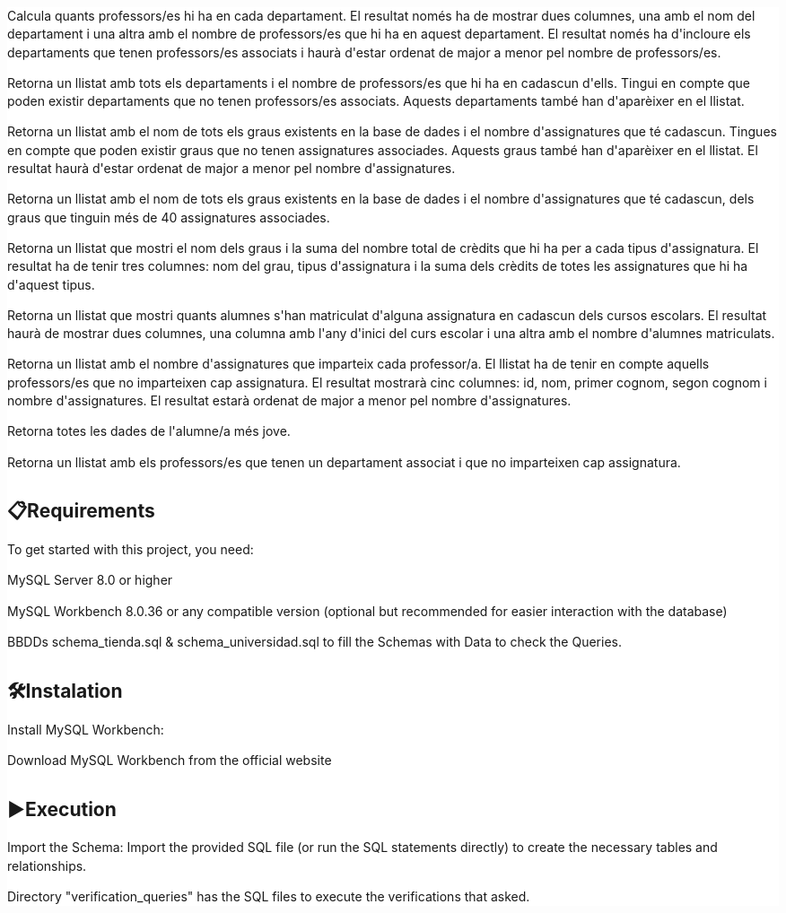 Calcula quants professors/es hi ha en cada departament. El resultat només ha de mostrar dues columnes, una amb el nom del departament i una altra amb el nombre de professors/es que hi ha en aquest departament. El resultat només ha d'incloure els departaments que tenen professors/es associats i haurà d'estar ordenat de major a menor pel nombre de professors/es.

Retorna un llistat amb tots els departaments i el nombre de professors/es que hi ha en cadascun d'ells. Tingui en compte que poden existir departaments que no tenen 
professors/es associats. Aquests departaments també han d'aparèixer en el llistat.

Retorna un llistat amb el nom de tots els graus existents en la base de dades i el nombre d'assignatures que té cadascun. Tingues en compte que poden existir graus que no tenen assignatures associades. Aquests graus també han d'aparèixer en el llistat. El resultat haurà d'estar ordenat de major a menor pel nombre d'assignatures.

Retorna un llistat amb el nom de tots els graus existents en la base de dades i el nombre d'assignatures que té cadascun, dels graus que tinguin més de 40 assignatures associades.

Retorna un llistat que mostri el nom dels graus i la suma del nombre total de crèdits que hi ha per a cada tipus d'assignatura. El resultat ha de tenir tres columnes: nom del grau, tipus d'assignatura i la suma dels crèdits de totes les assignatures que hi ha d'aquest tipus.

Retorna un llistat que mostri quants alumnes s'han matriculat d'alguna assignatura en cadascun dels cursos escolars. El resultat haurà de mostrar dues columnes, una columna amb l'any d'inici del curs escolar i una altra amb el nombre d'alumnes matriculats.

Retorna un llistat amb el nombre d'assignatures que imparteix cada professor/a. El llistat ha de tenir en compte aquells professors/es que no imparteixen cap assignatura. El resultat mostrarà cinc columnes: id, nom, primer cognom, segon cognom i nombre d'assignatures. El resultat estarà ordenat de major a menor pel nombre d'assignatures.

Retorna totes les dades de l'alumne/a més jove.

Retorna un llistat amb els professors/es que tenen un departament associat i que no imparteixen cap assignatura.

## 📋Requirements

To get started with this project, you need:

MySQL Server 8.0 or higher

MySQL Workbench 8.0.36 or any compatible version (optional but recommended for easier interaction with the database)

BBDDs schema_tienda.sql & schema_universidad.sql to fill the Schemas with Data to check the Queries.

## 🛠️Instalation

Install MySQL Workbench:

Download MySQL Workbench from the official website

## ▶️Execution

Import the Schema: Import the provided SQL file (or run the SQL statements directly) to create the necessary tables and relationships.

Directory "verification_queries" has the SQL files to execute the verifications that asked.
